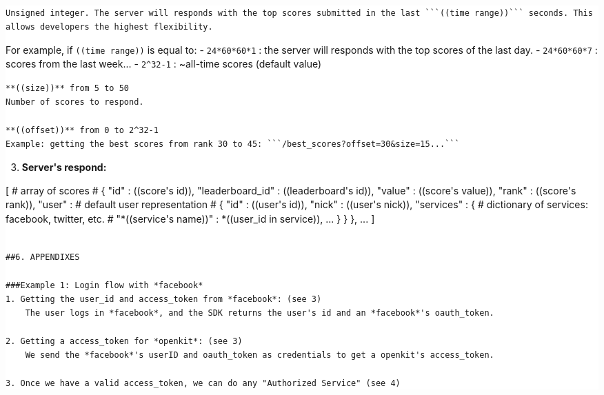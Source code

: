 	Unsigned integer. The server will responds with the top scores submitted in the last ```((time range))``` seconds. This allows developers the highest flexibility.
For example, if ```((time range))``` is equal to:
	- ```24*60*60*1``` : the server will responds with the top scores of the last day.
	- ```24*60*60*7``` : scores from the last week...
	- ```2^32-1``` : ~all-time scores (default value)

	**((size))** from 5 to 50  
	Number of scores to respond.

	**((offset))** from 0 to 2^32-1  
	Example: getting the best scores from rank 30 to 45: ```/best_scores?offset=30&size=15...```


3. **Server's respond:**

	```
[
	# array of scores #
	{
		"id" : ((score's id)),
		"leaderboard_id" : ((leaderboard's id)),
		"value" : ((score's value)),
		"rank" : ((score's rank)),
		"user" :  # default user representation #
		{
			"id" : ((user's id)),
			"nick" : ((user's nick)),
			"services" :
			{
				# dictionary of services: facebook, twitter, etc. #
				"*((service's name))" : *((user_id in service)),
				...
			}
		}
	},
	...
]
```

##6. APPENDIXES

###Example 1: Login flow with *facebook*
1. Getting the user_id and access_token from *facebook*: (see 3)   
	The user logs in *facebook*, and the SDK returns the user's id and an *facebook*'s oauth_token.
	
2. Getting a access_token for *openkit*: (see 3)  
	We send the *facebook*'s userID and oauth_token as credentials to get a openkit's access_token.
	
3. Once we have a valid access_token, we can do any "Authorized Service" (see 4)	
